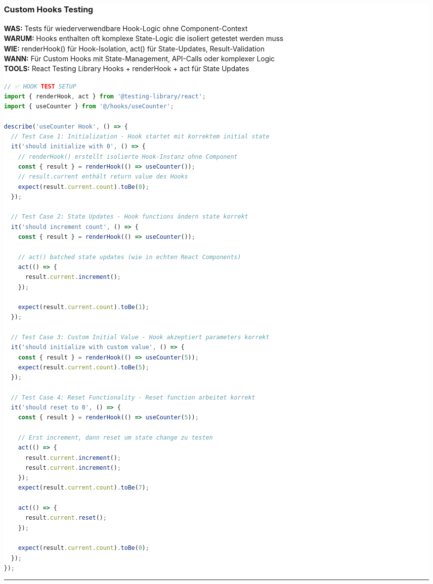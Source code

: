 ### **Custom Hooks Testing**
**WAS:** Tests für wiederverwendbare Hook-Logic ohne Component-Context  
**WARUM:** Hooks enthalten oft komplexe State-Logic die isoliert getestet werden muss  
**WIE:** renderHook() für Hook-Isolation, act() für State-Updates, Result-Validation  
**WANN:** Für Custom Hooks mit State-Management, API-Calls oder komplexer Logic  
**TOOLS:** React Testing Library Hooks + renderHook + act für State Updates

```typescript
// ✅ HOOK TEST SETUP
import { renderHook, act } from '@testing-library/react';
import { useCounter } from '@/hooks/useCounter';

describe('useCounter Hook', () => {
  // Test Case 1: Initialization - Hook startet mit korrektem initial state
  it('should initialize with 0', () => {
    // renderHook() erstellt isolierte Hook-Instanz ohne Component
    const { result } = renderHook(() => useCounter());
    // result.current enthält return value des Hooks
    expect(result.current.count).toBe(0);
  });

  // Test Case 2: State Updates - Hook functions ändern state korrekt
  it('should increment count', () => {
    const { result } = renderHook(() => useCounter());
    
    // act() batched state updates (wie in echten React Components)
    act(() => {
      result.current.increment();
    });
    
    expect(result.current.count).toBe(1);
  });

  // Test Case 3: Custom Initial Value - Hook akzeptiert parameters korrekt
  it('should initialize with custom value', () => {
    const { result } = renderHook(() => useCounter(5));
    expect(result.current.count).toBe(5);
  });

  // Test Case 4: Reset Functionality - Reset function arbeitet korrekt
  it('should reset to 0', () => {
    const { result } = renderHook(() => useCounter(5));
    
    // Erst increment, dann reset um state change zu testen
    act(() => {
      result.current.increment();
      result.current.increment();
    });
    expect(result.current.count).toBe(7);
    
    act(() => {
      result.current.reset();
    });
    
    expect(result.current.count).toBe(0);
  });
});
```

---